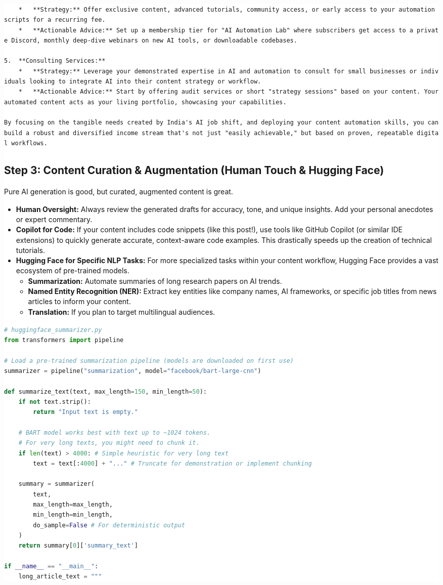 ```output
    *   **Strategy:** Offer exclusive content, advanced tutorials, community access, or early access to your automation scripts for a recurring fee.
    *   **Actionable Advice:** Set up a membership tier for "AI Automation Lab" where subscribers get access to a private Discord, monthly deep-dive webinars on new AI tools, or downloadable codebases.

5.  **Consulting Services:**
    *   **Strategy:** Leverage your demonstrated expertise in AI and automation to consult for small businesses or individuals looking to integrate AI into their content strategy or workflow.
    *   **Actionable Advice:** Start by offering audit services or short "strategy sessions" based on your content. Your automated content acts as your living portfolio, showcasing your capabilities.

By focusing on the tangible needs created by India's AI job shift, and deploying your content automation skills, you can build a robust and diversified income stream that's not just "easily achievable," but based on proven, repeatable digital workflows.
```

## Step 3: Content Curation & Augmentation (Human Touch & Hugging Face)

Pure AI generation is good, but curated, augmented content is great.
*   **Human Oversight:** Always review the generated drafts for accuracy, tone, and unique insights. Add your personal anecdotes or expert commentary.
*   **Copilot for Code:** If your content includes code snippets (like this post!), use tools like GitHub Copilot (or similar IDE extensions) to quickly generate accurate, context-aware code examples. This drastically speeds up the creation of technical tutorials.
*   **Hugging Face for Specific NLP Tasks:** For more specialized tasks within your content workflow, Hugging Face provides a vast ecosystem of pre-trained models.
    *   **Summarization:** Automate summaries of long research papers on AI trends.
    *   **Named Entity Recognition (NER):** Extract key entities like company names, AI frameworks, or specific job titles from news articles to inform your content.
    *   **Translation:** If you plan to target multilingual audiences.

```python
# huggingface_summarizer.py
from transformers import pipeline

# Load a pre-trained summarization pipeline (models are downloaded on first use)
summarizer = pipeline("summarization", model="facebook/bart-large-cnn")

def summarize_text(text, max_length=150, min_length=50):
    if not text.strip():
        return "Input text is empty."
    
    # BART model works best with text up to ~1024 tokens.
    # For very long texts, you might need to chunk it.
    if len(text) > 4000: # Simple heuristic for very long text
        text = text[:4000] + "..." # Truncate for demonstration or implement chunking

    summary = summarizer(
        text,
        max_length=max_length,
        min_length=min_length,
        do_sample=False # For deterministic output
    )
    return summary[0]['summary_text']

if __name__ == "__main__":
    long_article_text = """
```